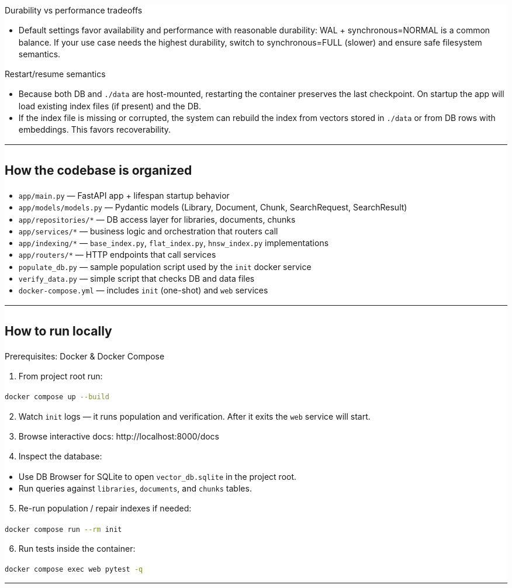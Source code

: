 Durability vs performance tradeoffs
- Default settings favor availability and performance with reasonable durability: WAL + synchronous=NORMAL is a common balance. If your use case needs the highest durability, switch to synchronous=FULL (slower) and ensure safe filesystem semantics.

Restart/resume semantics
- Because both DB and `./data` are host-mounted, restarting the container preserves the last checkpoint. On startup the app will load existing index files (if present) and the DB.
- If the index file is missing or corrupted, the system can rebuild the index from vectors stored in `./data` or from DB rows with embeddings. This favors recoverability.

---

## How the codebase is organized

- `app/main.py` — FastAPI app + lifespan startup behavior
- `app/models/models.py` — Pydantic models (Library, Document, Chunk, SearchRequest, SearchResult)
- `app/repositories/*` — DB access layer for libraries, documents, chunks
- `app/services/*` — business logic and orchestration that routers call
- `app/indexing/*` — `base_index.py`, `flat_index.py`, `hnsw_index.py` implementations
- `app/routers/*` — HTTP endpoints that call services
- `populate_db.py` — sample population script used by the `init` docker service
- `verify_data.py` — simple script that checks DB and data files
- `docker-compose.yml` — includes `init` (one-shot) and `web` services

---

## How to run locally

Prerequisites: Docker & Docker Compose

1) From project root run:

```bash
docker compose up --build
```

2) Watch `init` logs — it runs population and verification. After it exits the `web` service will start.

3) Browse interactive docs: http://localhost:8000/docs

4) Inspect the database:

- Use DB Browser for SQLite to open `vector_db.sqlite` in the project root.
- Run queries against `libraries`, `documents`, and `chunks` tables.

5) Re-run population / repair indexes if needed:

```bash
docker compose run --rm init
```

6) Run tests inside the container:

```bash
docker compose exec web pytest -q
```

---
